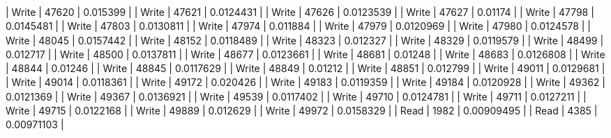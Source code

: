 | Write       |          47620 | 0.015399   |
| Write       |          47621 | 0.0124431  |
| Write       |          47626 | 0.0123539  |
| Write       |          47627 | 0.01174    |
| Write       |          47798 | 0.0145481  |
| Write       |          47803 | 0.0130811  |
| Write       |          47974 | 0.011884   |
| Write       |          47979 | 0.0120969  |
| Write       |          47980 | 0.0124578  |
| Write       |          48045 | 0.0157442  |
| Write       |          48152 | 0.0118489  |
| Write       |          48323 | 0.012327   |
| Write       |          48329 | 0.0119579  |
| Write       |          48499 | 0.012717   |
| Write       |          48500 | 0.0137811  |
| Write       |          48677 | 0.0123661  |
| Write       |          48681 | 0.01248    |
| Write       |          48683 | 0.0126808  |
| Write       |          48844 | 0.01246    |
| Write       |          48845 | 0.0117629  |
| Write       |          48849 | 0.01212    |
| Write       |          48851 | 0.012799   |
| Write       |          49011 | 0.0129681  |
| Write       |          49014 | 0.0118361  |
| Write       |          49172 | 0.020426   |
| Write       |          49183 | 0.0119359  |
| Write       |          49184 | 0.0120928  |
| Write       |          49362 | 0.0121369  |
| Write       |          49367 | 0.0136921  |
| Write       |          49539 | 0.0117402  |
| Write       |          49710 | 0.0124781  |
| Write       |          49711 | 0.0127211  |
| Write       |          49715 | 0.0122168  |
| Write       |          49889 | 0.012629   |
| Write       |          49972 | 0.0158329  |
| Read        |           1982 | 0.00909495 |
| Read        |           4385 | 0.00971103 |